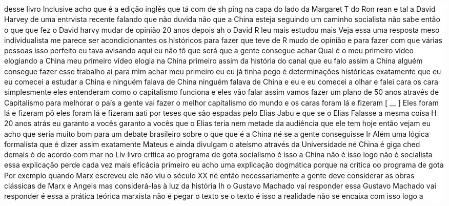 desse livro Inclusive acho que é a
edição inglês que tá com de sh ping na
capa do lado da Margaret T do Ron rean e
tal a David Harvey de uma entrvista
recente falando que não duvida não que a
China esteja seguindo um caminho
socialista não sabe então o que que fez
o David harvy mudar de opinião 20 anos
depois ah o David R leu mais estudou
mais Veja essa uma resposta meso
individualista me parece ser
acondicionantes os históricos para fazer
que teve de R mudo de opinião e para
fazer com que várias pessoas isso
perfeito eu tava avisando aqui eu não tô
que será que a gente consegue achar Qual
é o meu primeiro vídeo elogiando a
China meu primeiro vídeo elogia na China
primeiro assim da história do canal que
eu falo assim a China alguém consegue
fazer esse trabalho aí para mim achar
meu primeiro eu eu já tinha pego é
determinações históricas exatamente que
eu eu comecei a estudar a China e
ninguém falava de China ninguém falava
de China e eu e eu comecei a olhar e
falei cara os cara simplesmente eles
entenderam como o capitalismo funciona e
eles vão falar assim vamos fazer um
plano de 50 anos através de Capitalismo
para melhorar o país a gente vai fazer o
melhor capitalismo do mundo e os caras
foram lá e fizeram [ __ ] Eles foram lá e
fizeram pô eles foram lá e
fizeram aati por teses que são espadas
pelo Elias Jabu e que se o Elias Falasse
a mesma coisa H 20 anos atrás eu garanto
a vocês garanto a vocês que o Elias
teria nem metade da audiência que ele
tem hoje então vejam eu acho que seria
muito bom para um debate brasileiro
sobre o que que é a China né se a gente
conseguisse Ir Além uma lógica
formalista que é dizer assim exatamente
Mateus e ainda divulgam o ateísmo
através da Universidade né China é giga
ched
demais ó de acordo com mar no Liv livro
crítica ao programa de gota socialismo é
isso a China não é isso logo não é
socialista essa explicação perde cada
vez mais eficácia primeiro eu acho uma
explicação dogmática porque na crítica
oo programa de gota Por exemplo quando
Marx escreveu ele não viu o século XX né
então necessariamente a gente deve
considerar as obras clássicas de Marx e
Angels mas considerá-las à luz da
história Ih o Gustavo Machado vai
responder
essa Gustavo Machado vai responder é
essa a prática teórica marxista não é
pegar o texto se o texto é isso a
realidade não se encaixa com isso logo a